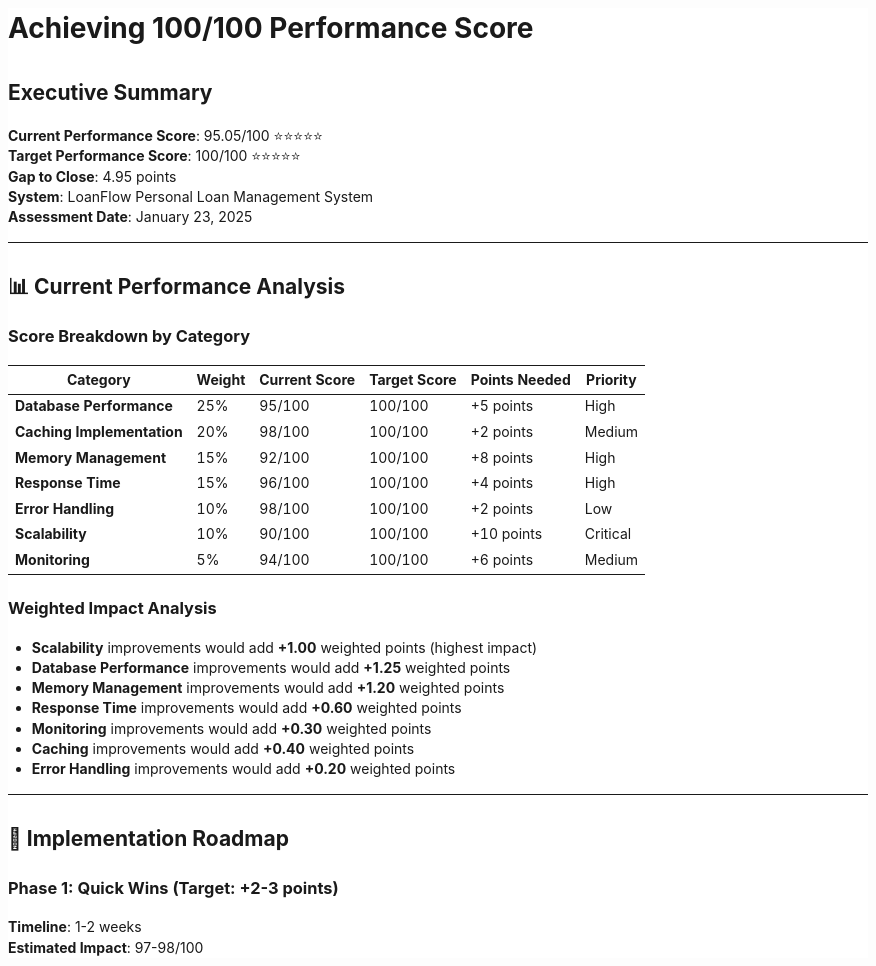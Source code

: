 # Achieving 100/100 Performance Score

## Executive Summary

**Current Performance Score**: 95.05/100 ⭐⭐⭐⭐⭐  
**Target Performance Score**: 100/100 ⭐⭐⭐⭐⭐  
**Gap to Close**: 4.95 points  
**System**: LoanFlow Personal Loan Management System  
**Assessment Date**: January 23, 2025

---

## 📊 Current Performance Analysis

### Score Breakdown by Category

| Category | Weight | Current Score | Target Score | Points Needed | Priority |
|----------|--------|---------------|--------------|---------------|----------|
| **Database Performance** | 25% | 95/100 | 100/100 | +5 points | High |
| **Caching Implementation** | 20% | 98/100 | 100/100 | +2 points | Medium |
| **Memory Management** | 15% | 92/100 | 100/100 | +8 points | High |
| **Response Time** | 15% | 96/100 | 100/100 | +4 points | High |
| **Error Handling** | 10% | 98/100 | 100/100 | +2 points | Low |
| **Scalability** | 10% | 90/100 | 100/100 | +10 points | Critical |
| **Monitoring** | 5% | 94/100 | 100/100 | +6 points | Medium |

### Weighted Impact Analysis

- **Scalability** improvements would add **+1.00** weighted points (highest impact)
- **Database Performance** improvements would add **+1.25** weighted points
- **Memory Management** improvements would add **+1.20** weighted points
- **Response Time** improvements would add **+0.60** weighted points
- **Monitoring** improvements would add **+0.30** weighted points
- **Caching** improvements would add **+0.40** weighted points
- **Error Handling** improvements would add **+0.20** weighted points

---

## 🚀 Implementation Roadmap

### Phase 1: Quick Wins (Target: +2-3 points)
**Timeline**: 1-2 weeks  
**Estimated Impact**: 97-98/100
